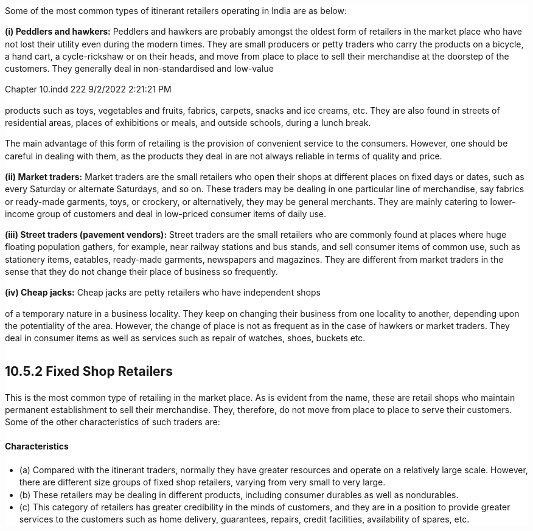 Some of the most common types of itinerant retailers operating in India are as below:

**(i) Peddlers and hawkers:** Peddlers and hawkers are probably amongst the oldest form of retailers in the market place who have not lost their utility even during the modern times. They are small producers or petty traders who carry the products on a bicycle, a hand cart, a cycle-rickshaw or on their heads, and move from place to place to sell their merchandise at the doorstep of the customers. They generally deal in non-standardised and low-value

Chapter 10.indd 222 9/2/2022 2:21:21 PM

products such as toys, vegetables and fruits, fabrics, carpets, snacks and ice creams, etc. They are also found in streets of residential areas, places of exhibitions or meals, and outside schools, during a lunch break.

The main advantage of this form of retailing is the provision of convenient service to the consumers. However, one should be careful in dealing with them, as the products they deal in are not always reliable in terms of quality and price.

**(ii) Market traders:** Market traders are the small retailers who open their shops at different places on fixed days or dates, such as every Saturday or alternate Saturdays, and so on. These traders may be dealing in one particular line of merchandise, say fabrics or ready-made garments, toys, or crockery, or alternatively, they may be general merchants. They are mainly catering to lower-income group of customers and deal in low-priced consumer items of daily use.

**(iii) Street traders (pavement vendors):** Street traders are the small retailers who are commonly found at places where huge floating population gathers, for example, near railway stations and bus stands, and sell consumer items of common use, such as stationery items, eatables, ready-made garments, newspapers and magazines. They are different from market traders in the sense that they do not change their place of business so frequently.

**(iv) Cheap jacks:** Cheap jacks are petty retailers who have independent shops

of a temporary nature in a business locality. They keep on changing their business from one locality to another, depending upon the potentiality of the area. However, the change of place is not as frequent as in the case of hawkers or market traders. They deal in consumer items as well as services such as repair of watches, shoes, buckets etc.

## **10.5.2 Fixed Shop Retailers**

This is the most common type of retailing in the market place. As is evident from the name, these are retail shops who maintain permanent establishment to sell their merchandise. They, therefore, do not move from place to place to serve their customers. Some of the other characteristics of such traders are:

#### **Characteristics**

- (a) Compared with the itinerant traders, normally they have greater resources and operate on a relatively large scale. However, there are different size groups of fixed shop retailers, varying from very small to very large.
- (b) These retailers may be dealing in different products, including consumer durables as well as nondurables.
- (c) This category of retailers has greater credibility in the minds of customers, and they are in a position to provide greater services to the customers such as home delivery, guarantees, repairs, credit facilities, availability of spares, etc.
